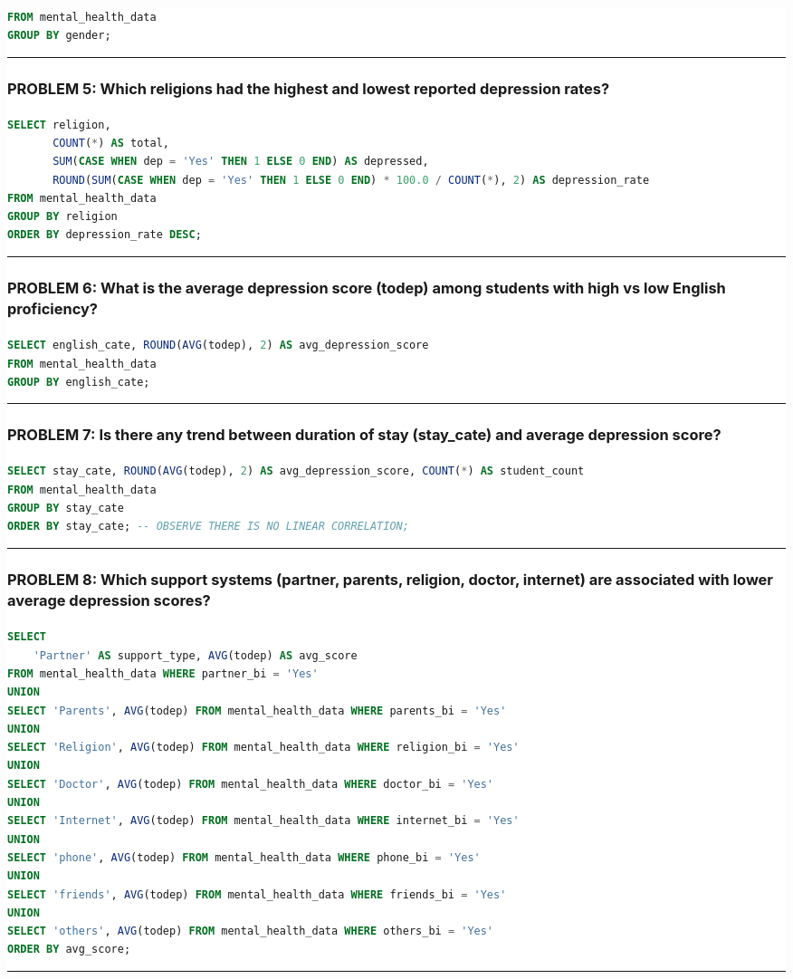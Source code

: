 ```sql
FROM mental_health_data
GROUP BY gender;
```
---

### PROBLEM 5: Which religions had the highest and lowest reported depression rates?
```sql
SELECT religion,
       COUNT(*) AS total,
       SUM(CASE WHEN dep = 'Yes' THEN 1 ELSE 0 END) AS depressed,
       ROUND(SUM(CASE WHEN dep = 'Yes' THEN 1 ELSE 0 END) * 100.0 / COUNT(*), 2) AS depression_rate
FROM mental_health_data
GROUP BY religion
ORDER BY depression_rate DESC;
```
---
### PROBLEM 6: What is the average depression score (todep) among students with high vs low English proficiency?
```sql
SELECT english_cate, ROUND(AVG(todep), 2) AS avg_depression_score
FROM mental_health_data
GROUP BY english_cate;
```
---

### PROBLEM 7: Is there any trend between duration of stay (stay_cate) and average depression score?
```sql
SELECT stay_cate, ROUND(AVG(todep), 2) AS avg_depression_score, COUNT(*) AS student_count
FROM mental_health_data
GROUP BY stay_cate
ORDER BY stay_cate; -- OBSERVE THERE IS NO LINEAR CORRELATION;
```

---
### PROBLEM 8: Which support systems (partner, parents, religion, doctor, internet) are associated with lower average depression scores?
```sql
SELECT
    'Partner' AS support_type, AVG(todep) AS avg_score
FROM mental_health_data WHERE partner_bi = 'Yes'
UNION
SELECT 'Parents', AVG(todep) FROM mental_health_data WHERE parents_bi = 'Yes'
UNION
SELECT 'Religion', AVG(todep) FROM mental_health_data WHERE religion_bi = 'Yes'
UNION
SELECT 'Doctor', AVG(todep) FROM mental_health_data WHERE doctor_bi = 'Yes'
UNION
SELECT 'Internet', AVG(todep) FROM mental_health_data WHERE internet_bi = 'Yes'
UNION
SELECT 'phone', AVG(todep) FROM mental_health_data WHERE phone_bi = 'Yes'
UNION
SELECT 'friends', AVG(todep) FROM mental_health_data WHERE friends_bi = 'Yes'
UNION
SELECT 'others', AVG(todep) FROM mental_health_data WHERE others_bi = 'Yes'
ORDER BY avg_score;
```

---